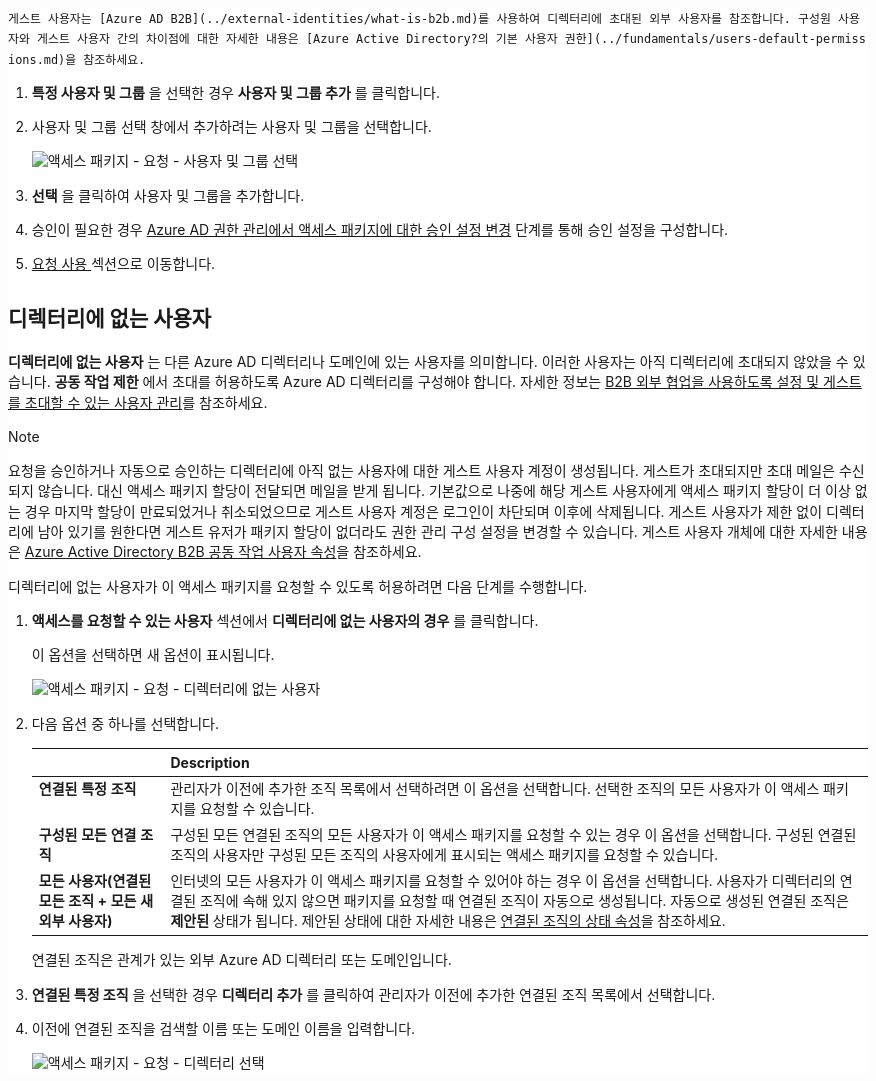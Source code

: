    게스트 사용자는 [Azure AD B2B](../external-identities/what-is-b2b.md)를 사용하여 디렉터리에 초대된 외부 사용자를 참조합니다. 구성원 사용자와 게스트 사용자 간의 차이점에 대한 자세한 내용은 [Azure Active Directory?의 기본 사용자 권한](../fundamentals/users-default-permissions.md)을 참조하세요.

1. **특정 사용자 및 그룹** 을 선택한 경우 **사용자 및 그룹 추가** 를 클릭합니다.

1. 사용자 및 그룹 선택 창에서 추가하려는 사용자 및 그룹을 선택합니다.

    ![액세스 패키지 - 요청 - 사용자 및 그룹 선택](./media/entitlement-management-access-package-request-policy/select-users-groups.png)

1. **선택** 을 클릭하여 사용자 및 그룹을 추가합니다.

1. 승인이 필요한 경우 [Azure AD 권한 관리에서 액세스 패키지에 대한 승인 설정 변경](entitlement-management-access-package-approval-policy.md) 단계를 통해 승인 설정을 구성합니다.

1. [요청 사용 ](#enable-requests) 섹션으로 이동합니다.
 
## <a name="for-users-not-in-your-directory"></a>디렉터리에 없는 사용자

 **디렉터리에 없는 사용자** 는 다른 Azure AD 디렉터리나 도메인에 있는 사용자를 의미합니다. 이러한 사용자는 아직 디렉터리에 초대되지 않았을 수 있습니다. **공동 작업 제한** 에서 초대를 허용하도록 Azure AD 디렉터리를 구성해야 합니다. 자세한 정보는 [B2B 외부 협업을 사용하도록 설정 및 게스트를 초대할 수 있는 사용자 관리](../external-identities/delegate-invitations.md)를 참조하세요.

> [!NOTE]
> 요청을 승인하거나 자동으로 승인하는 디렉터리에 아직 없는 사용자에 대한 게스트 사용자 계정이 생성됩니다. 게스트가 초대되지만 초대 메일은 수신되지 않습니다. 대신 액세스 패키지 할당이 전달되면 메일을 받게 됩니다. 기본값으로 나중에 해당 게스트 사용자에게 액세스 패키지 할당이 더 이상 없는 경우 마지막 할당이 만료되었거나 취소되었으므로 게스트 사용자 계정은 로그인이 차단되며 이후에 삭제됩니다. 게스트 사용자가 제한 없이 디렉터리에 남아 있기를 원한다면 게스트 유저가 패키지 할당이 없더라도 권한 관리 구성 설정을 변경할 수 있습니다. 게스트 사용자 개체에 대한 자세한 내용은 [Azure Active Directory B2B 공동 작업 사용자 속성](../external-identities/user-properties.md)을 참조하세요.

디렉터리에 없는 사용자가 이 액세스 패키지를 요청할 수 있도록 허용하려면 다음 단계를 수행합니다.

1. **액세스를 요청할 수 있는 사용자** 섹션에서 **디렉터리에 없는 사용자의 경우** 를 클릭합니다.

    이 옵션을 선택하면 새 옵션이 표시됩니다.

    ![액세스 패키지 - 요청 - 디렉터리에 없는 사용자](./media/entitlement-management-access-package-request-policy/for-users-not-in-your-directory.png)

1. 다음 옵션 중 하나를 선택합니다.

    |  | Description |
    | --- | --- |
    | **연결된 특정 조직** | 관리자가 이전에 추가한 조직 목록에서 선택하려면 이 옵션을 선택합니다. 선택한 조직의 모든 사용자가 이 액세스 패키지를 요청할 수 있습니다. |
    | **구성된 모든 연결 조직** | 구성된 모든 연결된 조직의 모든 사용자가 이 액세스 패키지를 요청할 수 있는 경우 이 옵션을 선택합니다. 구성된 연결된 조직의 사용자만 구성된 모든 조직의 사용자에게 표시되는 액세스 패키지를 요청할 수 있습니다. |
    | **모든 사용자(연결된 모든 조직 + 모든 새 외부 사용자)** | 인터넷의 모든 사용자가 이 액세스 패키지를 요청할 수 있어야 하는 경우 이 옵션을 선택합니다.  사용자가 디렉터리의 연결된 조직에 속해 있지 않으면 패키지를 요청할 때 연결된 조직이 자동으로 생성됩니다. 자동으로 생성된 연결된 조직은 **제안된** 상태가 됩니다. 제안된 상태에 대한 자세한 내용은 [연결된 조직의 상태 속성](entitlement-management-organization.md#state-properties-of-connected-organizations)을 참조하세요. |

    연결된 조직은 관계가 있는 외부 Azure AD 디렉터리 또는 도메인입니다.

1. **연결된 특정 조직** 을 선택한 경우 **디렉터리 추가** 를 클릭하여 관리자가 이전에 추가한 연결된 조직 목록에서 선택합니다.

1. 이전에 연결된 조직을 검색할 이름 또는 도메인 이름을 입력합니다.

    ![액세스 패키지 - 요청 - 디렉터리 선택](./media/entitlement-management-access-package-request-policy/select-directories.png)
